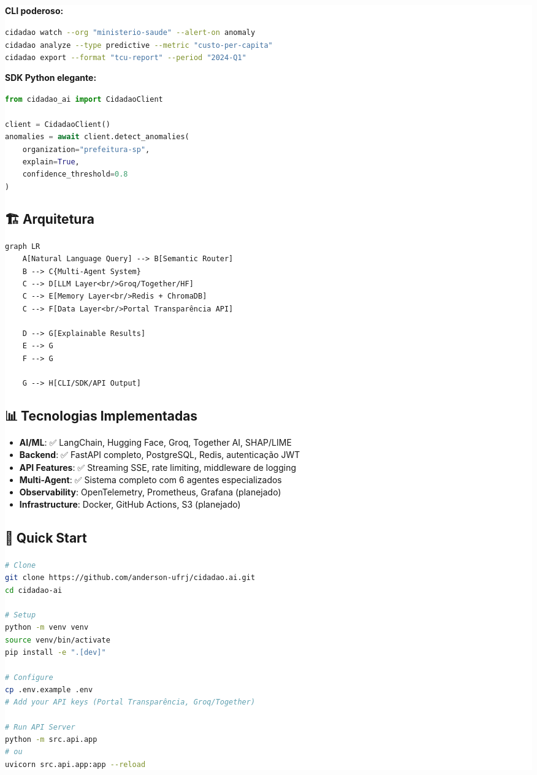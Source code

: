 **CLI poderoso:**
```bash
cidadao watch --org "ministerio-saude" --alert-on anomaly
cidadao analyze --type predictive --metric "custo-per-capita"
cidadao export --format "tcu-report" --period "2024-Q1"
```

**SDK Python elegante:**
```python
from cidadao_ai import CidadaoClient

client = CidadaoClient()
anomalies = await client.detect_anomalies(
    organization="prefeitura-sp",
    explain=True,
    confidence_threshold=0.8
)
```

## 🏗️ Arquitetura

```mermaid
graph LR
    A[Natural Language Query] --> B[Semantic Router]
    B --> C{Multi-Agent System}
    C --> D[LLM Layer<br/>Groq/Together/HF]
    C --> E[Memory Layer<br/>Redis + ChromaDB]
    C --> F[Data Layer<br/>Portal Transparência API]
    
    D --> G[Explainable Results]
    E --> G
    F --> G
    
    G --> H[CLI/SDK/API Output]
```

## 📊 Tecnologias Implementadas

- **AI/ML**: ✅ LangChain, Hugging Face, Groq, Together AI, SHAP/LIME
- **Backend**: ✅ FastAPI completo, PostgreSQL, Redis, autenticação JWT
- **API Features**: ✅ Streaming SSE, rate limiting, middleware de logging
- **Multi-Agent**: ✅ Sistema completo com 6 agentes especializados
- **Observability**: OpenTelemetry, Prometheus, Grafana (planejado)
- **Infrastructure**: Docker, GitHub Actions, S3 (planejado)

## 🚦 Quick Start

```bash
# Clone
git clone https://github.com/anderson-ufrj/cidadao.ai.git
cd cidadao-ai

# Setup
python -m venv venv
source venv/bin/activate
pip install -e ".[dev]"

# Configure
cp .env.example .env
# Add your API keys (Portal Transparência, Groq/Together)

# Run API Server
python -m src.api.app
# ou
uvicorn src.api.app:app --reload
```